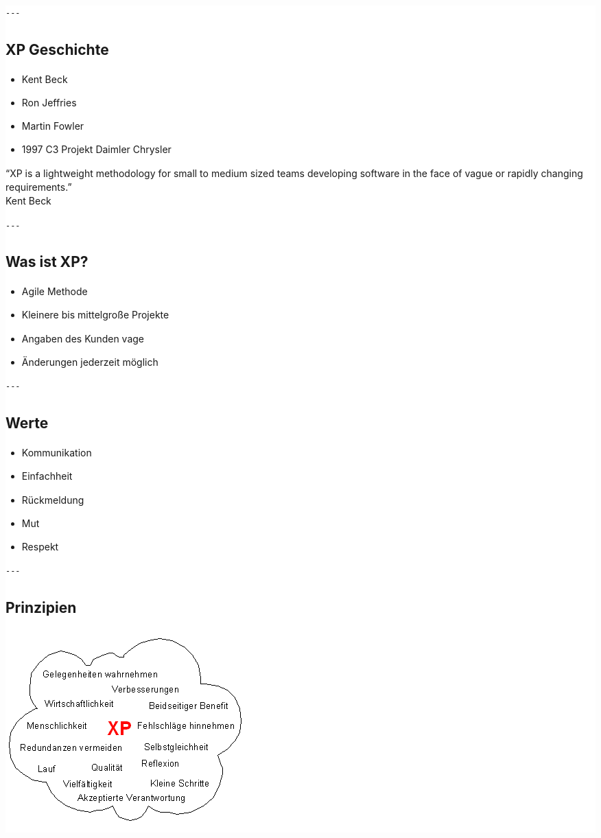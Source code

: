     ---
<section>
        <h2>XP Geschichte</h2>

- Kent Beck
  
- Ron Jeffries
  
- Martin Fowler
  
- 1997 C3 Projekt Daimler Chrysler

“XP is a lightweight methodology for small to medium sized teams developing software in the face of vague or rapidly changing requirements.”  
Kent Beck


</section>

    ---
<section>
        <h2>Was ist XP?</h2>

- Agile Methode
 
- Kleinere bis mittelgroße Projekte
  
- Angaben des Kunden vage
  
- Änderungen jederzeit möglich


</section>

    ---
<section>
        <h2>Werte</h2>

- Kommunikation

- Einfachheit

- Rückmeldung

- Mut
  
- Respekt

        
</section>

    ---
<section>
        <h2>Prinzipien</h2>

<img src="./Bilder/XP-Evolution-Prinzipien.png" alt="bild">

